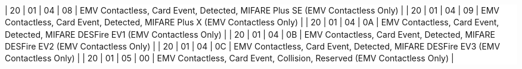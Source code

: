 | 20                                                                                                                                                                                                                                                                   | 01  | 04  | 08  | EMV Contactless, Card Event, Detected, MIFARE Plus SE (EMV Contactless Only)                                                                                                                                                                                                                                                                                                                                                                                                                                                                                                                                                                                                                                      |
| 20                                                                                                                                                                                                                                                                   | 01  | 04  | 09  | EMV Contactless, Card Event, Detected, MIFARE Plus X (EMV Contactless Only)                                                                                                                                                                                                                                                                                                                                                                                                                                                                                                                                                                                                                                       |
| 20                                                                                                                                                                                                                                                                   | 01  | 04  | 0A  | EMV Contactless, Card Event, Detected, MIFARE DESFire EV1 (EMV Contactless Only)                                                                                                                                                                                                                                                                                                                                                                                                                                                                                                                                                                                                                                  |
| 20                                                                                                                                                                                                                                                                   | 01  | 04  | 0B  | EMV Contactless, Card Event, Detected, MIFARE DESFire EV2 (EMV Contactless Only)                                                                                                                                                                                                                                                                                                                                                                                                                                                                                                                                                                                                                                  |
| 20                                                                                                                                                                                                                                                                   | 01  | 04  | 0C  | EMV Contactless, Card Event, Detected, MIFARE DESFire EV3 (EMV Contactless Only)                                                                                                                                                                                                                                                                                                                                                                                                                                                                                                                                                                                                                                  |
| 20                                                                                                                                                                                                                                                                   | 01  | 05  | 00  | EMV Contactless, Card Event, Collision, Reserved (EMV Contactless Only)                                                                                                                                                                                                                                                                                                                                                                                                                                                                                                                                                                                                                                           |